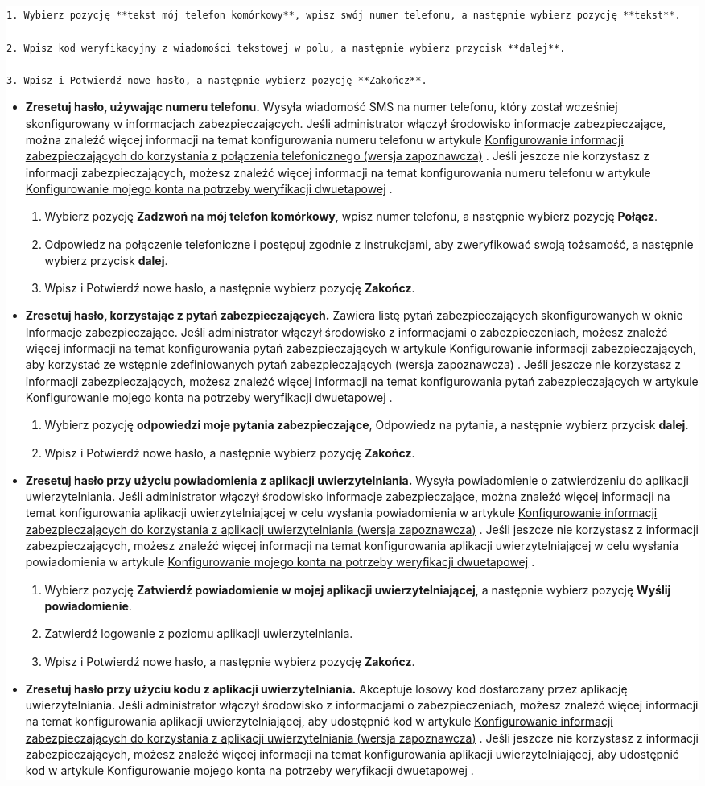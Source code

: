     1. Wybierz pozycję **tekst mój telefon komórkowy**, wpisz swój numer telefonu, a następnie wybierz pozycję **tekst**.

    2. Wpisz kod weryfikacyjny z wiadomości tekstowej w polu, a następnie wybierz przycisk **dalej**.

    3. Wpisz i Potwierdź nowe hasło, a następnie wybierz pozycję **Zakończ**.

- **Zresetuj hasło, używając numeru telefonu.** Wysyła wiadomość SMS na numer telefonu, który został wcześniej skonfigurowany w informacjach zabezpieczających. Jeśli administrator włączył środowisko informacje zabezpieczające, można znaleźć więcej informacji na temat konfigurowania numeru telefonu w artykule [Konfigurowanie informacji zabezpieczających do korzystania z połączenia telefonicznego (wersja zapoznawcza)](security-info-setup-phone-number.md) . Jeśli jeszcze nie korzystasz z informacji zabezpieczających, możesz znaleźć więcej informacji na temat konfigurowania numeru telefonu w artykule [Konfigurowanie mojego konta na potrzeby weryfikacji dwuetapowej](multi-factor-authentication-end-user-first-time.md) .

    1. Wybierz pozycję **Zadzwoń na mój telefon komórkowy**, wpisz numer telefonu, a następnie wybierz pozycję **Połącz**.

    2. Odpowiedz na połączenie telefoniczne i postępuj zgodnie z instrukcjami, aby zweryfikować swoją tożsamość, a następnie wybierz przycisk **dalej**.

    3. Wpisz i Potwierdź nowe hasło, a następnie wybierz pozycję **Zakończ**.

- **Zresetuj hasło, korzystając z pytań zabezpieczających.** Zawiera listę pytań zabezpieczających skonfigurowanych w oknie Informacje zabezpieczające. Jeśli administrator włączył środowisko z informacjami o zabezpieczeniach, możesz znaleźć więcej informacji na temat konfigurowania pytań zabezpieczających w artykule [Konfigurowanie informacji zabezpieczających, aby korzystać ze wstępnie zdefiniowanych pytań zabezpieczających (wersja zapoznawcza)](security-info-setup-questions.md) . Jeśli jeszcze nie korzystasz z informacji zabezpieczających, możesz znaleźć więcej informacji na temat konfigurowania pytań zabezpieczających w artykule [Konfigurowanie mojego konta na potrzeby weryfikacji dwuetapowej](multi-factor-authentication-end-user-first-time.md) .

    1. Wybierz pozycję **odpowiedzi moje pytania zabezpieczające**, Odpowiedz na pytania, a następnie wybierz przycisk **dalej**.

    2. Wpisz i Potwierdź nowe hasło, a następnie wybierz pozycję **Zakończ**.

- **Zresetuj hasło przy użyciu powiadomienia z aplikacji uwierzytelniania.** Wysyła powiadomienie o zatwierdzeniu do aplikacji uwierzytelniania. Jeśli administrator włączył środowisko informacje zabezpieczające, można znaleźć więcej informacji na temat konfigurowania aplikacji uwierzytelniającej w celu wysłania powiadomienia w artykule [Konfigurowanie informacji zabezpieczających do korzystania z aplikacji uwierzytelniania (wersja zapoznawcza)](security-info-setup-auth-app.md) . Jeśli jeszcze nie korzystasz z informacji zabezpieczających, możesz znaleźć więcej informacji na temat konfigurowania aplikacji uwierzytelniającej w celu wysłania powiadomienia w artykule [Konfigurowanie mojego konta na potrzeby weryfikacji dwuetapowej](multi-factor-authentication-end-user-first-time.md) .

    1. Wybierz pozycję **Zatwierdź powiadomienie w mojej aplikacji uwierzytelniającej**, a następnie wybierz pozycję **Wyślij powiadomienie**.

    2. Zatwierdź logowanie z poziomu aplikacji uwierzytelniania.

    3. Wpisz i Potwierdź nowe hasło, a następnie wybierz pozycję **Zakończ**.

- **Zresetuj hasło przy użyciu kodu z aplikacji uwierzytelniania.** Akceptuje losowy kod dostarczany przez aplikację uwierzytelniania. Jeśli administrator włączył środowisko z informacjami o zabezpieczeniach, możesz znaleźć więcej informacji na temat konfigurowania aplikacji uwierzytelniającej, aby udostępnić kod w artykule [Konfigurowanie informacji zabezpieczających do korzystania z aplikacji uwierzytelniania (wersja zapoznawcza)](security-info-setup-auth-app.md) . Jeśli jeszcze nie korzystasz z informacji zabezpieczających, możesz znaleźć więcej informacji na temat konfigurowania aplikacji uwierzytelniającej, aby udostępnić kod w artykule [Konfigurowanie mojego konta na potrzeby weryfikacji dwuetapowej](multi-factor-authentication-end-user-first-time.md) .
